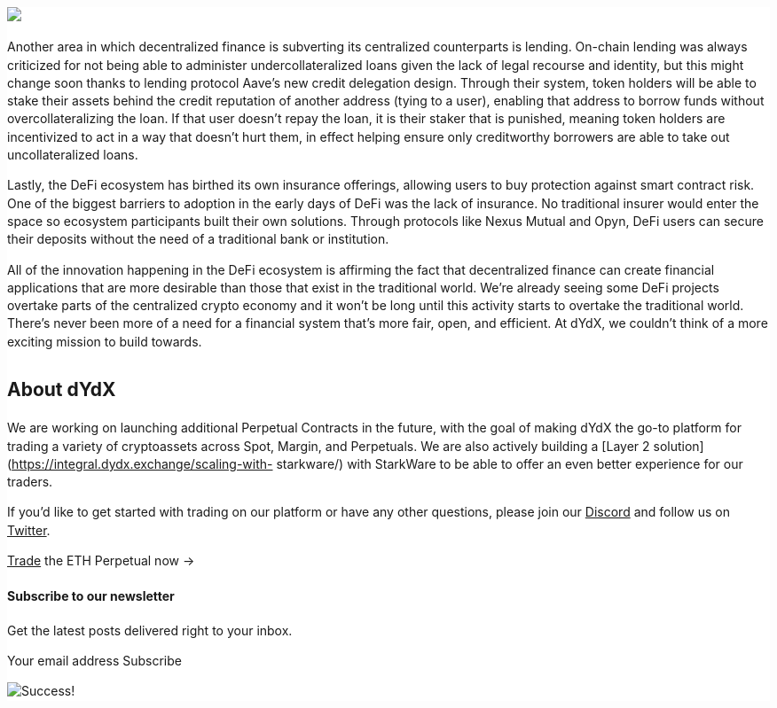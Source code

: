 ![](https://integral.dydx.exchange/content/images/2020/09/Dune.png)

Another area in which decentralized finance is subverting its centralized
counterparts is lending. On-chain lending was always criticized for not being
able to administer undercollateralized loans given the lack of legal recourse
and identity, but this might change soon thanks to lending protocol Aave’s new
credit delegation design. Through their system, token holders will be able to
stake their assets behind the credit reputation of another address (tying to a
user), enabling that address to borrow funds without overcollateralizing the
loan. If that user doesn’t repay the loan, it is their staker that is
punished, meaning token holders are incentivized to act in a way that doesn’t
hurt them, in effect helping ensure only creditworthy borrowers are able to
take out uncollateralized loans.

Lastly, the DeFi ecosystem has birthed its own insurance offerings, allowing
users to buy protection against smart contract risk. One of the biggest
barriers to adoption in the early days of DeFi was the lack of insurance. No
traditional insurer would enter the space so ecosystem participants built
their own solutions. Through protocols like Nexus Mutual and Opyn, DeFi users
can secure their deposits without the need of a traditional bank or
institution.

All of the innovation happening in the DeFi ecosystem is affirming the fact
that decentralized finance can create financial applications that are more
desirable than those that exist in the traditional world. We’re already seeing
some DeFi projects overtake parts of the centralized crypto economy and it
won’t be long until this activity starts to overtake the traditional world.
There’s never been more of a need for a financial system that’s more fair,
open, and efficient. At dYdX, we couldn’t think of a more exciting mission to
build towards.

## About dYdX

We are working on launching additional Perpetual Contracts in the future, with
the goal of making dYdX the go-to platform for trading a variety of
cryptoassets across Spot, Margin, and Perpetuals. We are also actively
building a [Layer 2 solution](https://integral.dydx.exchange/scaling-with-
starkware/) with StarkWare to be able to offer an even better experience for
our traders.

If you’d like to get started with trading on our platform or have any other
questions, please join our [Discord](https://discord.gg/y6KsCsr) and follow us
on [Twitter](https://twitter.com/dydxprotocol).

[Trade](https://trade.dydx.exchange/perpetual/ETH-USD?trk-origin=Integral) the
ETH Perpetual now →

#### Subscribe to our newsletter

Get the latest posts delivered right to your inbox.

Your email address Subscribe

![Success!](https://integral.dydx.exchange/assets/images/success.png?v=c7f248bd02)
